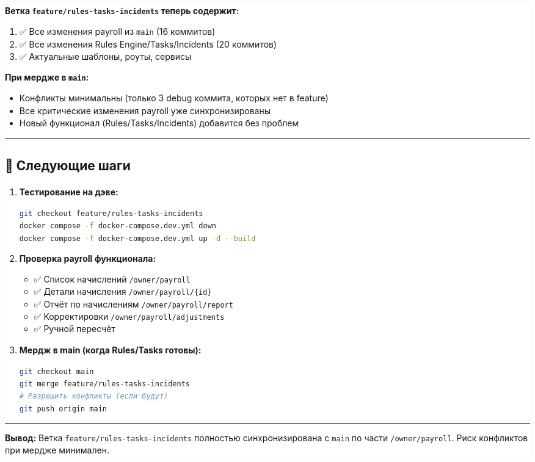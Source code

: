 **Ветка `feature/rules-tasks-incidents` теперь содержит:**
1. ✅ Все изменения payroll из `main` (16 коммитов)
2. ✅ Все изменения Rules Engine/Tasks/Incidents (20 коммитов)
3. ✅ Актуальные шаблоны, роуты, сервисы

**При мердже в `main`:**
- Конфликты минимальны (только 3 debug коммита, которых нет в feature)
- Все критические изменения payroll уже синхронизированы
- Новый функционал (Rules/Tasks/Incidents) добавится без проблем

---

## 📝 Следующие шаги

1. **Тестирование на дэве:**
   ```bash
   git checkout feature/rules-tasks-incidents
   docker compose -f docker-compose.dev.yml down
   docker compose -f docker-compose.dev.yml up -d --build
   ```

2. **Проверка payroll функционала:**
   - ✅ Список начислений `/owner/payroll`
   - ✅ Детали начисления `/owner/payroll/{id}`
   - ✅ Отчёт по начислениям `/owner/payroll/report`
   - ✅ Корректировки `/owner/payroll/adjustments`
   - ✅ Ручной пересчёт

3. **Мердж в main (когда Rules/Tasks готовы):**
   ```bash
   git checkout main
   git merge feature/rules-tasks-incidents
   # Разрешить конфликты (если будут)
   git push origin main
   ```

---

**Вывод:** Ветка `feature/rules-tasks-incidents` полностью синхронизирована с `main` по части `/owner/payroll`. Риск конфликтов при мердже минимален.

